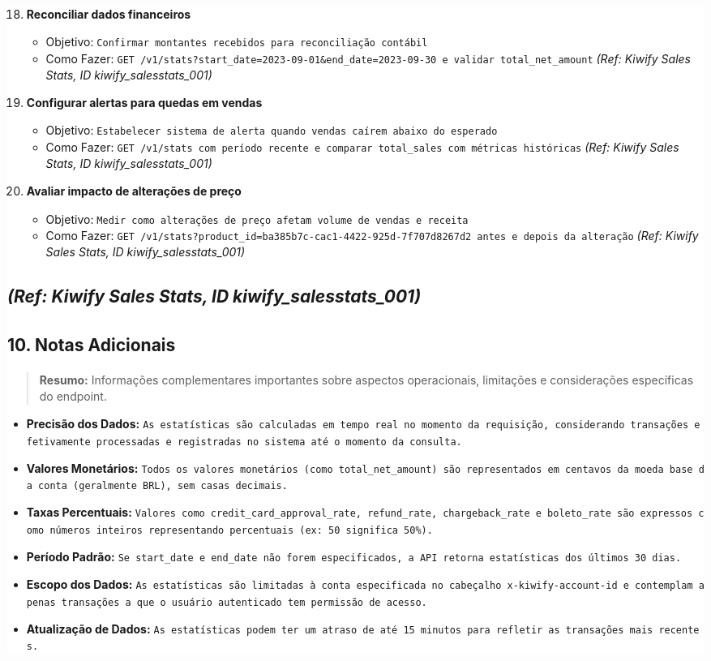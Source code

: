 
18. **Reconciliar dados financeiros**
    *   Objetivo: `Confirmar montantes recebidos para reconciliação contábil`
    *   Como Fazer: `GET /v1/stats?start_date=2023-09-01&end_date=2023-09-30 e validar total_net_amount`
    *(Ref: Kiwify Sales Stats, ID kiwify_salesstats_001)*


19. **Configurar alertas para quedas em vendas**
    *   Objetivo: `Estabelecer sistema de alerta quando vendas caírem abaixo do esperado`
    *   Como Fazer: `GET /v1/stats com período recente e comparar total_sales com métricas históricas`
    *(Ref: Kiwify Sales Stats, ID kiwify_salesstats_001)*


20. **Avaliar impacto de alterações de preço**
    *   Objetivo: `Medir como alterações de preço afetam volume de vendas e receita`
    *   Como Fazer: `GET /v1/stats?product_id=ba385b7c-cac1-4422-925d-7f707d8267d2 antes e depois da alteração`
    *(Ref: Kiwify Sales Stats, ID kiwify_salesstats_001)*




*(Ref: Kiwify Sales Stats, ID kiwify_salesstats_001)*
---


## 10. Notas Adicionais




> **Resumo:** Informações complementares importantes sobre aspectos operacionais, limitações e considerações específicas do endpoint.




*   **Precisão dos Dados:** `As estatísticas são calculadas em tempo real no momento da requisição, considerando transações efetivamente processadas e registradas no sistema até o momento da consulta.`


*   **Valores Monetários:** `Todos os valores monetários (como total_net_amount) são representados em centavos da moeda base da conta (geralmente BRL), sem casas decimais.`


*   **Taxas Percentuais:** `Valores como credit_card_approval_rate, refund_rate, chargeback_rate e boleto_rate são expressos como números inteiros representando percentuais (ex: 50 significa 50%).`


*   **Período Padrão:** `Se start_date e end_date não forem especificados, a API retorna estatísticas dos últimos 30 dias.`


*   **Escopo dos Dados:** `As estatísticas são limitadas à conta especificada no cabeçalho x-kiwify-account-id e contemplam apenas transações a que o usuário autenticado tem permissão de acesso.`


*   **Atualização de Dados:** `As estatísticas podem ter um atraso de até 15 minutos para refletir as transações mais recentes.`


